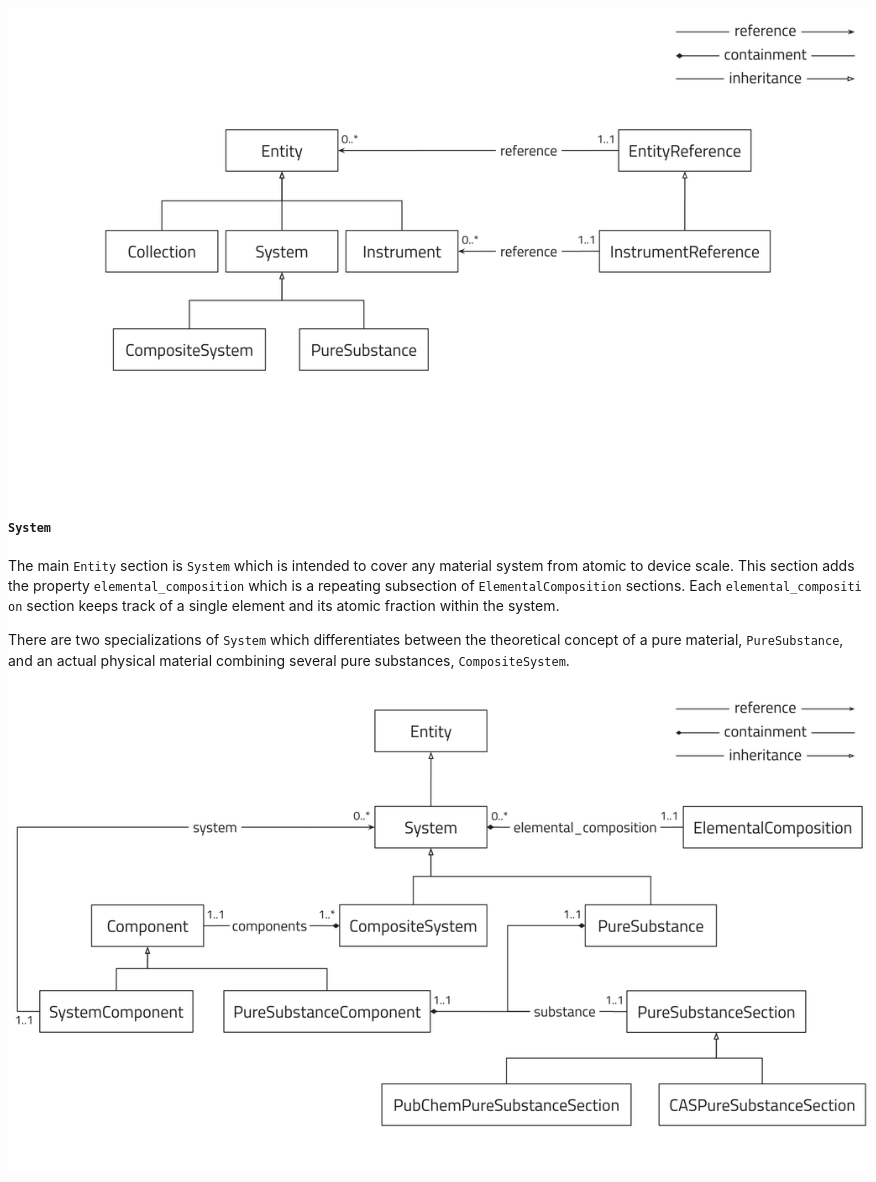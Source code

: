 ![instrument sections](images/instrument-sections.svg)

#### `System`

The main `Entity` section is `System` which is intended to cover any material system from
atomic to device scale.
This section adds the property `elemental_composition` which is a repeating subsection of
`ElementalComposition` sections.
Each `elemental_composition` section keeps track of a single element and its atomic
fraction within the system.

There are two specializations of `System` which differentiates
between the theoretical concept of a pure material, `PureSubstance`, and an actual physical
material combining several pure substances, `CompositeSystem`.

![system](images/system-sections.svg)